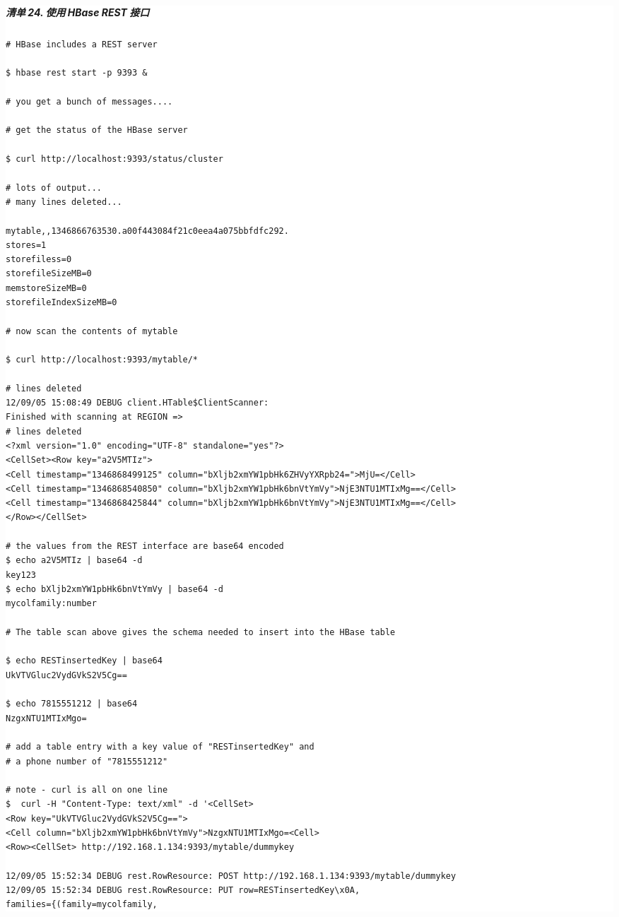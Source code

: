 ##### 清单 24\. 使用 HBase REST 接口

```
# HBase includes a REST server
                 
$ hbase rest start -p 9393 &
                 
# you get a bunch of messages....
                 
# get the status of the HBase server
                 
$ curl http://localhost:9393/status/cluster
                 
# lots of output...
# many lines deleted...
                 
mytable,,1346866763530.a00f443084f21c0eea4a075bbfdfc292.
stores=1
storefiless=0
storefileSizeMB=0
memstoreSizeMB=0
storefileIndexSizeMB=0
                 
# now scan the contents of mytable
                 
$ curl http://localhost:9393/mytable/*
                 
# lines deleted
12/09/05 15:08:49 DEBUG client.HTable$ClientScanner:
Finished with scanning at REGION =>
# lines deleted
<?xml version="1.0" encoding="UTF-8" standalone="yes"?>
<CellSet><Row key="a2V5MTIz">
<Cell timestamp="1346868499125" column="bXljb2xmYW1pbHk6ZHVyYXRpb24=">MjU=</Cell>
<Cell timestamp="1346868540850" column="bXljb2xmYW1pbHk6bnVtYmVy">NjE3NTU1MTIxMg==</Cell>
<Cell timestamp="1346868425844" column="bXljb2xmYW1pbHk6bnVtYmVy">NjE3NTU1MTIxMg==</Cell>
</Row></CellSet>
                 
# the values from the REST interface are base64 encoded
$ echo a2V5MTIz | base64 -d
key123
$ echo bXljb2xmYW1pbHk6bnVtYmVy | base64 -d
mycolfamily:number
                 
# The table scan above gives the schema needed to insert into the HBase table
                 
$ echo RESTinsertedKey | base64
UkVTVGluc2VydGVkS2V5Cg==
                 
$ echo 7815551212 | base64
NzgxNTU1MTIxMgo=
                 
# add a table entry with a key value of "RESTinsertedKey" and
# a phone number of "7815551212"
                 
# note - curl is all on one line
$  curl -H "Content-Type: text/xml" -d '<CellSet>
<Row key="UkVTVGluc2VydGVkS2V5Cg==">
<Cell column="bXljb2xmYW1pbHk6bnVtYmVy">NzgxNTU1MTIxMgo=<Cell>
<Row><CellSet> http://192.168.1.134:9393/mytable/dummykey
                 
12/09/05 15:52:34 DEBUG rest.RowResource: POST http://192.168.1.134:9393/mytable/dummykey
12/09/05 15:52:34 DEBUG rest.RowResource: PUT row=RESTinsertedKey\x0A,
families={(family=mycolfamily,
```